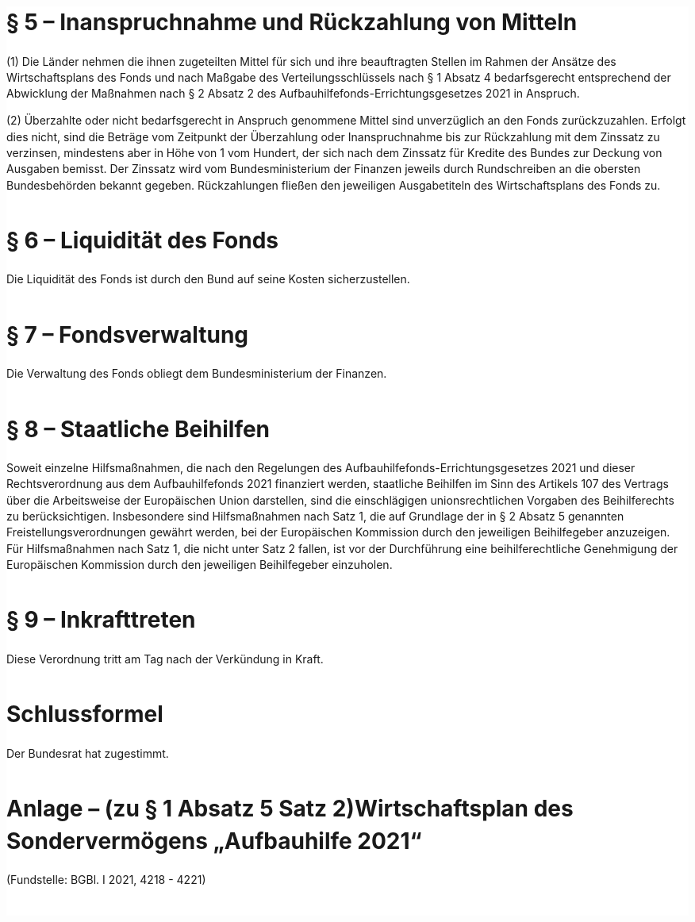 # § 5 – Inanspruchnahme und Rückzahlung von Mitteln

(1) Die Länder nehmen die ihnen zugeteilten Mittel für sich und ihre beauftragten Stellen im Rahmen der Ansätze des Wirtschaftsplans des Fonds und nach Maßgabe des Verteilungsschlüssels nach § 1 Absatz 4 bedarfsgerecht entsprechend der Abwicklung der Maßnahmen nach § 2 Absatz 2 des Aufbauhilfefonds-Errichtungsgesetzes 2021 in Anspruch.

(2) Überzahlte oder nicht bedarfsgerecht in Anspruch genommene Mittel sind unverzüglich an den Fonds zurückzuzahlen. Erfolgt dies nicht, sind die Beträge vom Zeitpunkt der Überzahlung oder Inanspruchnahme bis zur Rückzahlung mit dem Zinssatz zu verzinsen, mindestens aber in Höhe von 1 vom Hundert, der sich nach dem Zinssatz für Kredite des Bundes zur Deckung von Ausgaben bemisst. Der Zinssatz wird vom Bundesministerium der Finanzen jeweils durch Rundschreiben an die obersten Bundesbehörden bekannt gegeben. Rückzahlungen fließen den jeweiligen Ausgabetiteln des Wirtschaftsplans des Fonds zu.

# § 6 – Liquidität des Fonds

Die Liquidität des Fonds ist durch den Bund auf seine Kosten sicherzustellen.

# § 7 – Fondsverwaltung

Die Verwaltung des Fonds obliegt dem Bundesministerium der Finanzen.

# § 8 – Staatliche Beihilfen

Soweit einzelne Hilfsmaßnahmen, die nach den Regelungen des Aufbauhilfefonds-Errichtungsgesetzes 2021 und dieser Rechtsverordnung aus dem Aufbauhilfefonds 2021 finanziert werden, staatliche Beihilfen im Sinn des Artikels 107 des Vertrags über die Arbeitsweise der Europäischen Union darstellen, sind die einschlägigen unionsrechtlichen Vorgaben des Beihilferechts zu berücksichtigen. Insbesondere sind Hilfsmaßnahmen nach Satz 1, die auf Grundlage der in § 2 Absatz 5 genannten Freistellungsverordnungen gewährt werden, bei der Europäischen Kommission durch den jeweiligen Beihilfegeber anzuzeigen. Für Hilfsmaßnahmen nach Satz 1, die nicht unter Satz 2 fallen, ist vor der Durchführung eine beihilferechtliche Genehmigung der Europäischen Kommission durch den jeweiligen Beihilfegeber einzuholen.

# § 9 – Inkrafttreten

Diese Verordnung tritt am Tag nach der Verkündung in Kraft.

# Schlussformel

Der Bundesrat hat zugestimmt.

# Anlage – (zu § 1 Absatz 5 Satz 2)Wirtschaftsplan des Sondervermögens „Aufbauhilfe 2021“

(Fundstelle: BGBl. I 2021, 4218 - 4221)

 
